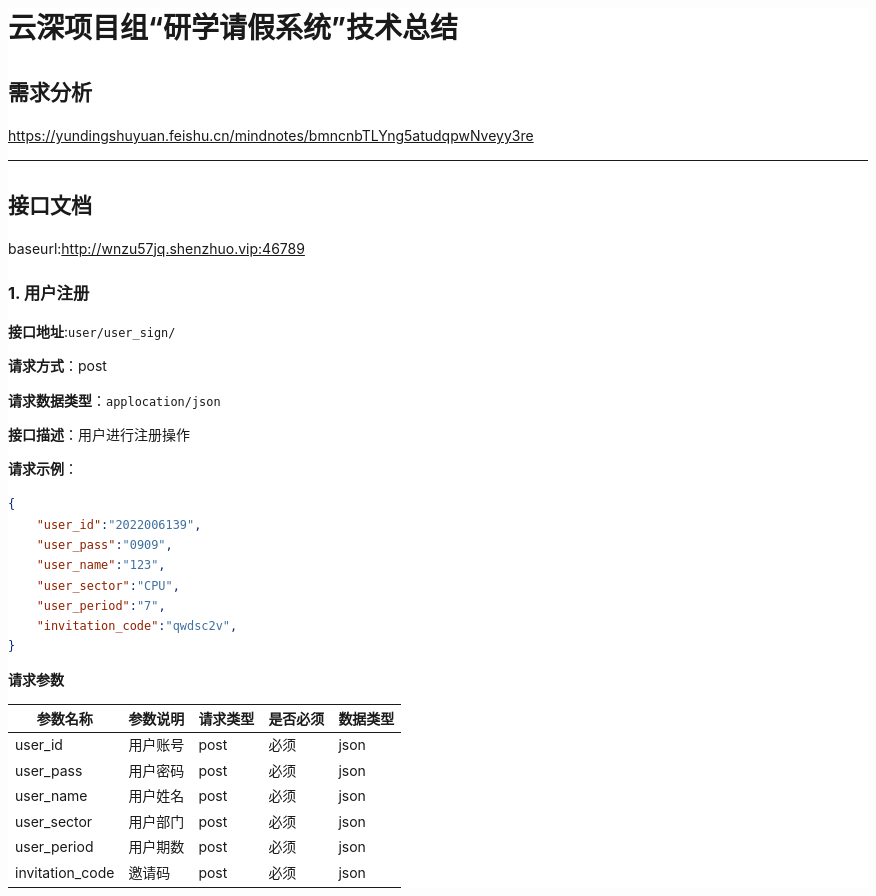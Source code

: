 # 云深项目组“研学请假系统”技术总结



## 需求分析

https://yundingshuyuan.feishu.cn/mindnotes/bmncnbTLYng5atudqpwNveyy3re



------



## 接口文档

baseurl:http://wnzu57jq.shenzhuo.vip:46789

### 1. 用户注册

**接口地址**:`user/user_sign/`

**请求方式**：post

**请求数据类型**：`applocation/json`

**接口描述**：用户进行注册操作

**请求示例**：

```json
{
    "user_id":"2022006139",
    "user_pass":"0909",
    "user_name":"123",
    "user_sector":"CPU",
    "user_period":"7",
    "invitation_code":"qwdsc2v",
}
```

**请求参数**

| 参数名称        | 参数说明 | 请求类型 | 是否必须 | 数据类型 |
| --------------- | -------- | -------- | -------- | -------- |
| user_id         | 用户账号 | post     | 必须     | json     |
| user_pass       | 用户密码 | post     | 必须     | json     |
| user_name       | 用户姓名 | post     | 必须     | json     |
| user_sector     | 用户部门 | post     | 必须     | json     |
| user_period     | 用户期数 | post     | 必须     | json     |
| invitation_code | 邀请码   | post     | 必须     | json     |
